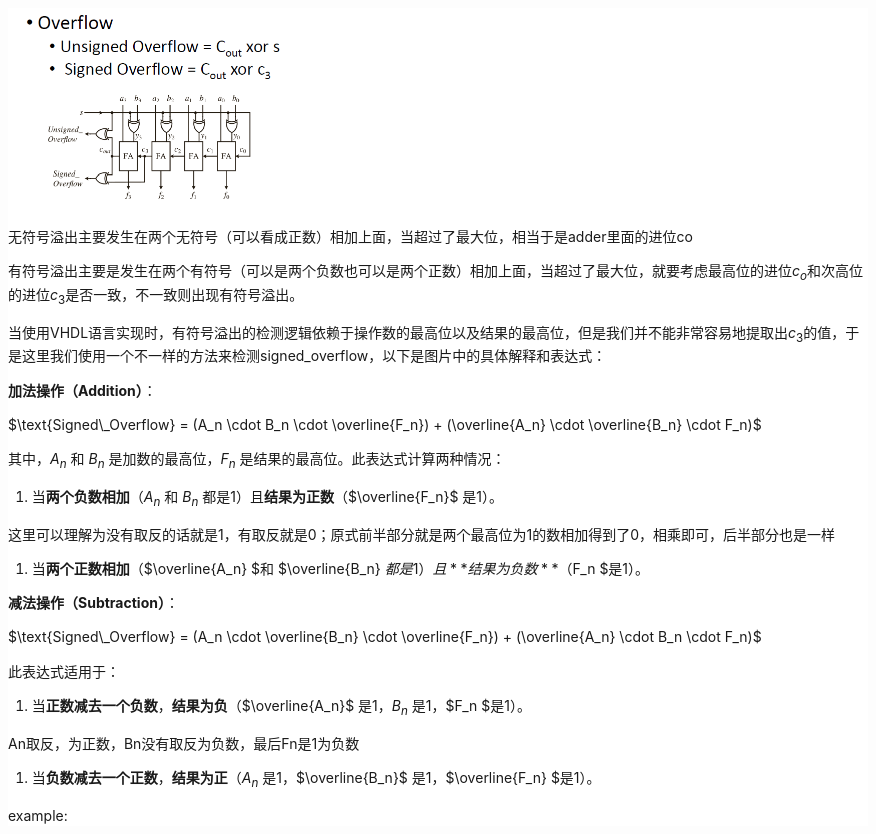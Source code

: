 <img src="Design_Examples_2.assets/image-20241212141640565.png" alt="image-20241212141640565" style="zoom:50%;" />

无符号溢出主要发生在两个无符号（可以看成正数）相加上面，当超过了最大位，相当于是adder里面的进位co

有符号溢出主要是发生在两个有符号（可以是两个负数也可以是两个正数）相加上面，当超过了最大位，就要考虑最高位的进位$c_o$和次高位的进位$c_3$是否一致，不一致则出现有符号溢出。



当使用VHDL语言实现时，有符号溢出的检测逻辑依赖于操作数的最高位以及结果的最高位，但是我们并不能非常容易地提取出$c_3$的值，于是这里我们使用一个不一样的方法来检测signed_overflow，以下是图片中的具体解释和表达式：

**加法操作（Addition）**：

$\text{Signed\_Overflow} = (A_n \cdot B_n \cdot \overline{F_n}) + (\overline{A_n} \cdot \overline{B_n} \cdot F_n)$

其中，$A_n$ 和 $B_n$ 是加数的最高位，$F_n$ 是结果的最高位。此表达式计算两种情况：

1. 当**两个负数相加**（$A_n$ 和 $B_n$ 都是1）且**结果为正数**（$\overline{F_n}$ 是1）。

这里可以理解为没有取反的话就是1，有取反就是0；原式前半部分就是两个最高位为1的数相加得到了0，相乘即可，后半部分也是一样

1. 当**两个正数相加**（$\overline{A_n} $和 $\overline{B_n} $都是1）且**结果为负数**（$F_n $是1）。

**减法操作（Subtraction）**：

$\text{Signed\_Overflow} = (A_n \cdot \overline{B_n} \cdot \overline{F_n}) + (\overline{A_n} \cdot B_n \cdot F_n)$

此表达式适用于：

1. 当**正数减去一个负数**，**结果为负**（$\overline{A_n}$ 是1，$B_n$ 是1，$F_n $是1）。

An取反，为正数，Bn没有取反为负数，最后Fn是1为负数

1. 当**负数减去一个正数**，**结果为正**（$A_n$ 是1，$\overline{B_n}$ 是1，$\overline{F_n} $是1）。

example:
